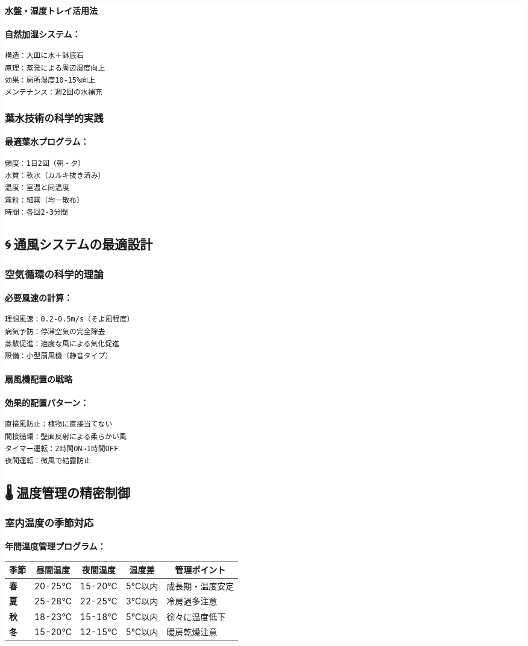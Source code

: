 #### 水盤・湿度トレイ活用法

**自然加湿システム：**
```
構造：大皿に水＋鉢底石
原理：蒸発による周辺湿度向上
効果：局所湿度10-15%向上
メンテナンス：週2回の水補充
```

### 葉水技術の科学的実践

**最適葉水プログラム：**
```
頻度：1日2回（朝・夕）
水質：軟水（カルキ抜き済み）
温度：室温と同温度
霧粒：細霧（均一散布）
時間：各回2-3分間
```

## 🌀 通風システムの最適設計

### 空気循環の科学的理論

**必要風速の計算：**
```
理想風速：0.2-0.5m/s（そよ風程度）
病気予防：停滞空気の完全除去
蒸散促進：適度な風による気化促進
設備：小型扇風機（静音タイプ）
```

#### 扇風機配置の戦略

**効果的配置パターン：**
```
直接風防止：植物に直接当てない
間接循環：壁面反射による柔らかい風
タイマー運転：2時間ON→1時間OFF
夜間運転：微風で結露防止
```

## 🌡️ 温度管理の精密制御

### 室内温度の季節対応

**年間温度管理プログラム：**

| 季節 | 昼間温度 | 夜間温度 | 温度差 | 管理ポイント |
|------|----------|----------|--------|-------------|
| **春** | 20-25℃ | 15-20℃ | 5℃以内 | 成長期・温度安定 |
| **夏** | 25-28℃ | 22-25℃ | 3℃以内 | 冷房過多注意 |
| **秋** | 18-23℃ | 15-18℃ | 5℃以内 | 徐々に温度低下 |
| **冬** | 15-20℃ | 12-15℃ | 5℃以内 | 暖房乾燥注意 |
